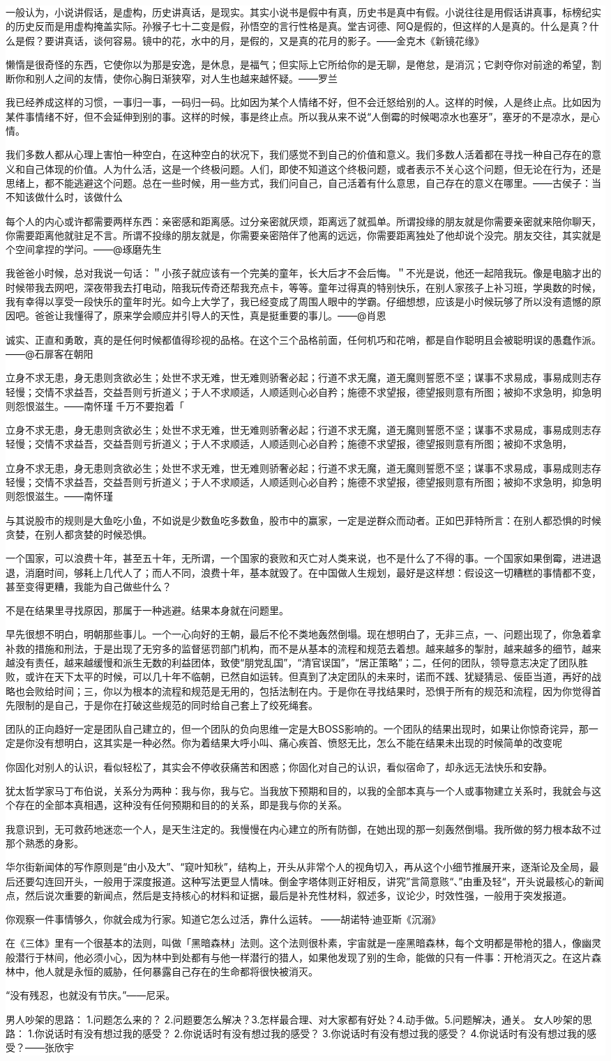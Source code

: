 一般认为，小说讲假话，是虚构，历史讲真话，是现实。其实小说书是假中有真，历史书是真中有假。小说往往是用假话讲真事，标榜纪实的历史反而是用虚构掩盖实际。孙猴子七十二变是假，孙悟空的言行性格是真。堂吉诃德、阿Q是假的，但这样的人是真的。什么是真？什么是假？要讲真话，谈何容易。镜中的花，水中的月，是假的，又是真的花月的影子。——金克木《新镜花缘》

懒惰是很奇怪的东西，它使你以为那是安逸，是休息，是福气；但实际上它所给你的是无聊，是倦怠，是消沉；它剥夺你对前途的希望，割断你和别人之间的友情，使你心胸日渐狭窄，对人生也越来越怀疑。——罗兰

我已经养成这样的习惯，一事归一事，一码归一码。比如因为某个人情绪不好，但不会迁怒给别的人。这样的时候，人是终止点。比如因为某件事情绪不好，但不会延伸到别的事。这样的时候，事是终止点。所以我从来不说“人倒霉的时候喝凉水也塞牙”，塞牙的不是凉水，是心情。

我们多数人都从心理上害怕一种空白，在这种空白的状况下，我们感觉不到自己的价值和意义。我们多数人活着都在寻找一种自己存在的意义和自己体现的价值。人为什么活，这是一个终极问题。人们，即使不知道这个终极问题，或者表示不关心这个问题，但无论在行为，还是思绪上，都不能逃避这个问题。总在一些时候，用一些方式，我们问自己，自己活着有什么意思，自己存在的意义在哪里。——古侯子：当不知该做什么时，该做什么

每个人的内心或许都需要两样东西：亲密感和距离感。过分亲密就厌烦，距离远了就孤单。所谓投缘的朋友就是你需要亲密就来陪你聊天，你需要距离他就驻足不言。所谓不投缘的朋友就是，你需要亲密陪伴了他离的远远，你需要距离独处了他却说个没完。朋友交往，其实就是个空间拿捏的学问。——@琢磨先生

我爸爸小时候，总对我说一句话：＂小孩子就应该有一个完美的童年，长大后才不会后悔。＂不光是说，他还一起陪我玩。像是电脑才出的时候带我去网吧，深夜带我去打电动，陪我玩传奇还帮我充点卡，等等。童年过得真的特别快乐，在别人家孩子上补习班，学奥数的时候，我有幸得以享受一段快乐的童年时光。如今上大学了，我已经变成了周围人眼中的学霸。仔细想想，应该是小时候玩够了所以没有遗憾的原因吧。爸爸让我懂得了，原来学会顺应并引导人的天性，真是挺重要的事儿。——@肖恩

诚实、正直和勇敢，真的是任何时候都值得珍视的品格。在这个三个品格前面，任何机巧和花哨，都是自作聪明且会被聪明误的愚蠢作派。 ——@石扉客在朝阳

立身不求无患，身无患则贪欲必生；处世不求无难，世无难则骄奢必起；行道不求无魔，道无魔则誓愿不坚；谋事不求易成，事易成则志存轻慢；交情不求益吾，交益吾则亏折道义；于人不求顺适，人顺适则心必自矜；施德不求望报，德望报则意有所图；被抑不求急明，抑急明则怨恨滋生。——南怀瑾 千万不要抱着「

立身不求无患，身无患则贪欲必生；处世不求无难，世无难则骄奢必起；行道不求无魔，道无魔则誓愿不坚；谋事不求易成，事易成则志存轻慢；交情不求益吾，交益吾则亏折道义；于人不求顺适，人顺适则心必自矜；施德不求望报，德望报则意有所图；被抑不求急明，

立身不求无患，身无患则贪欲必生；处世不求无难，世无难则骄奢必起；行道不求无魔，道无魔则誓愿不坚；谋事不求易成，事易成则志存轻慢；交情不求益吾，交益吾则亏折道义；于人不求顺适，人顺适则心必自矜；施德不求望报，德望报则意有所图；被抑不求急明，抑急明则怨恨滋生。——南怀瑾

与其说股市的规则是大鱼吃小鱼，不如说是少数鱼吃多数鱼，股市中的赢家，一定是逆群众而动者。正如巴菲特所言：在别人都恐惧的时候贪婪，在别人都贪婪的时候恐惧。

一个国家，可以浪费十年，甚至五十年，无所谓，一个国家的衰败和灭亡对人类来说，也不是什么了不得的事。一个国家如果倒霉，进进退退，消磨时间，够耗上几代人了；而人不同，浪费十年，基本就毁了。在中国做人生规划，最好是这样想：假设这一切糟糕的事情都不变，甚至变得更糟，我能为自己做些什么？

不是在结果里寻找原因，那属于一种逃避。结果本身就在问题里。

早先很想不明白，明朝那些事儿。一个一心向好的王朝，最后不伦不类地轰然倒塌。现在想明白了，无非三点，一、问题出现了，你急着拿补救的措施和刑法，于是出现了无穷多的监督惩罚部门机构，而不是从基本的流程和规范去着想。越来越多的掣肘，越来越多的细节，越来越没有责任，越来越缓慢和派生无数的利益团体，致使“朋党乱国”，“清官误国”，“居正策略”；二，任何的团队，领导意志决定了团队胜败，或许在天下太平的时候，可以几十年不临朝，已然自如运转。但真到了决定团队的未来时，诺而不践、犹疑猜忌、佞臣当道，再好的战略也会败给时间；三，你以为根本的流程和规范是无用的，包括法制在内。于是你在寻找结果时，恐惧于所有的规范和流程，因为你觉得首先限制的是自己，于是你在打破这些规范的同时给自己套上了绞死绳套。

团队的正向趋好一定是团队自己建立的，但一个团队的负向思维一定是大BOSS影响的。一个团队的结果出现时，如果让你惊奇诧异，那一定是你没有想明白，这其实是一种必然。你为着结果大呼小叫、痛心疾首、愤怒无比，怎么不能在结果未出现的时候简单的改变呢

你固化对别人的认识，看似轻松了，其实会不停收获痛苦和困惑；你固化对自己的认识，看似宿命了，却永远无法快乐和安静。

犹太哲学家马丁布伯说，关系分为两种：我与你，我与它。当我放下预期和目的，以我的全部本真与一个人或事物建立关系时，我就会与这个存在的全部本真相遇，这种没有任何预期和目的的关系，即是我与你的关系。

我意识到，无可救药地迷恋一个人，是天生注定的。我慢慢在内心建立的所有防御，在她出现的那一刻轰然倒塌。我所做的努力根本敌不过那个熟悉的身影。

华尔街新闻体的写作原则是“由小及大”、“窥叶知秋”，结构上，开头从非常个人的视角切入，再从这个小细节推展开来，逐渐论及全局，最后还要勾连回开头，一般用于深度报道。这种写法更显人情味。倒金字塔体则正好相反，讲究”言简意赅“、”由重及轻“，开头说最核心的新闻点，然后说次重要的新闻点，然后是支持核心的材料和证据，最后是补充性材料，叙述多，议论少，时效性强，一般用于突发报道。

你观察一件事情够久，你就会成为行家。知道它怎么过活，靠什么运转。 ——胡诺特·迪亚斯《沉溺》

在《三体》里有一个很基本的法则，叫做「黑暗森林」法则。这个法则很朴素，宇宙就是一座黑暗森林，每个文明都是带枪的猎人，像幽灵般潜行于林间，他必须小心，因为林中到处都有与他一样潜行的猎人，如果他发现了别的生命，能做的只有一件事：开枪消灭之。在这片森林中，他人就是永恒的威胁，任何暴露自己存在的生命都将很快被消灭。

“没有残忍，也就没有节庆。”——尼采。

男人吵架的思路： 1.问题怎么来的？ 2.问题要怎么解决？3.怎样最合理、对大家都有好处？4.动手做。5.问题解决，通关。 女人吵架的思路： 1.你说话时有没有想过我的感受？ 2.你说话时有没有想过我的感受？ 3.你说话时有没有想过我的感受？ 4.你说话时有没有想过我的感受？——张欣宇

